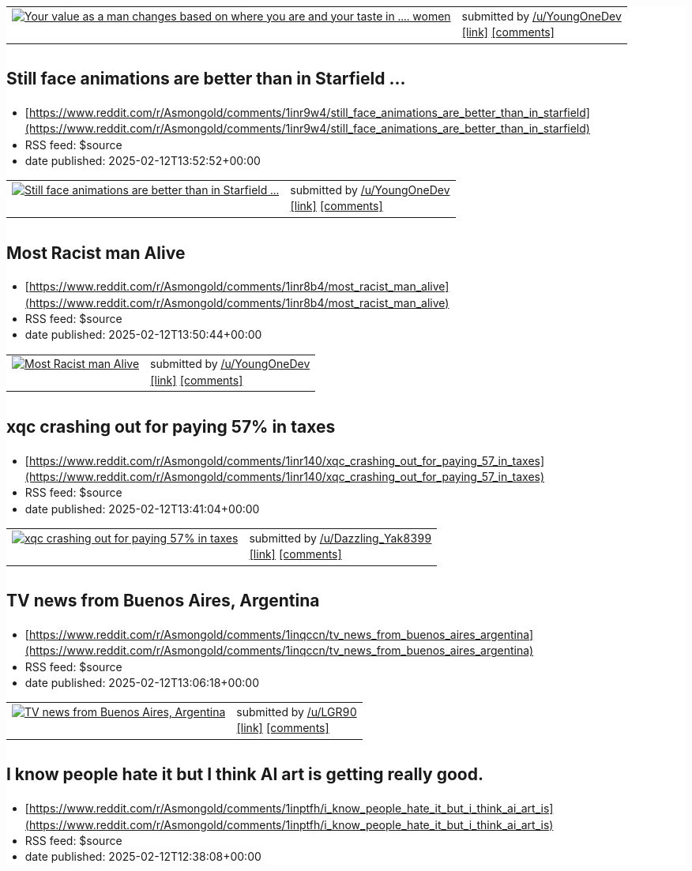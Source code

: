 <table> <tr><td> <a href="https://www.reddit.com/r/Asmongold/comments/1inrc15/your_value_as_a_man_changes_based_on_where_you/"> <img src="https://external-preview.redd.it/aHA4cWRrcW5ycGllMUT0s9R_ygpghonGYHZMzvGH5z1dKymTRaWDmApoRysr.png?width=320&amp;crop=smart&amp;auto=webp&amp;s=1cd8dd3e4a949e240ccaadfae2e32dcbc56f1a3a" alt="Your value as a man changes based on where you are and your taste in .... women" title="Your value as a man changes based on where you are and your taste in .... women" /> </a> </td><td> &#32; submitted by &#32; <a href="https://www.reddit.com/user/YoungOneDev"> /u/YoungOneDev </a> <br/> <span><a href="https://v.redd.it/1zhvziqnrpie1">[link]</a></span> &#32; <span><a href="https://www.reddit.com/r/Asmongold/comments/1inrc15/your_value_as_a_man_changes_based_on_where_you/">[comments]</a></span> </td></tr></table>

## Still face animations are better than in Starfield ...
 - [https://www.reddit.com/r/Asmongold/comments/1inr9w4/still_face_animations_are_better_than_in_starfield](https://www.reddit.com/r/Asmongold/comments/1inr9w4/still_face_animations_are_better_than_in_starfield)
 - RSS feed: $source
 - date published: 2025-02-12T13:52:52+00:00

<table> <tr><td> <a href="https://www.reddit.com/r/Asmongold/comments/1inr9w4/still_face_animations_are_better_than_in_starfield/"> <img src="https://external-preview.redd.it/eHFic2x4dzNycGllMRMBAhXwKFbiZrRHBgCe1DfLp33ryFroaLXa3YEaTJ5O.png?width=320&amp;crop=smart&amp;auto=webp&amp;s=8e21571f732d190e8b00f8a8c7611fd7458fb417" alt="Still face animations are better than in Starfield ..." title="Still face animations are better than in Starfield ..." /> </a> </td><td> &#32; submitted by &#32; <a href="https://www.reddit.com/user/YoungOneDev"> /u/YoungOneDev </a> <br/> <span><a href="https://v.redd.it/ojeyzyw3rpie1">[link]</a></span> &#32; <span><a href="https://www.reddit.com/r/Asmongold/comments/1inr9w4/still_face_animations_are_better_than_in_starfield/">[comments]</a></span> </td></tr></table>

## Most Racist man Alive
 - [https://www.reddit.com/r/Asmongold/comments/1inr8b4/most_racist_man_alive](https://www.reddit.com/r/Asmongold/comments/1inr8b4/most_racist_man_alive)
 - RSS feed: $source
 - date published: 2025-02-12T13:50:44+00:00

<table> <tr><td> <a href="https://www.reddit.com/r/Asmongold/comments/1inr8b4/most_racist_man_alive/"> <img src="https://external-preview.redd.it/eXZzenZmdHJxcGllMVH6tAKR5Wo0g_PIQoQPE4un_8pR_SY4Ie-jLOHrGkXL.png?width=320&amp;crop=smart&amp;auto=webp&amp;s=5a1829e317d6e0279d14f1a1e4c5a493d58095cc" alt="Most Racist man Alive" title="Most Racist man Alive" /> </a> </td><td> &#32; submitted by &#32; <a href="https://www.reddit.com/user/YoungOneDev"> /u/YoungOneDev </a> <br/> <span><a href="https://v.redd.it/tf5vygtrqpie1">[link]</a></span> &#32; <span><a href="https://www.reddit.com/r/Asmongold/comments/1inr8b4/most_racist_man_alive/">[comments]</a></span> </td></tr></table>

## xqc crashing out for paying 57% in taxes
 - [https://www.reddit.com/r/Asmongold/comments/1inr140/xqc_crashing_out_for_paying_57_in_taxes](https://www.reddit.com/r/Asmongold/comments/1inr140/xqc_crashing_out_for_paying_57_in_taxes)
 - RSS feed: $source
 - date published: 2025-02-12T13:41:04+00:00

<table> <tr><td> <a href="https://www.reddit.com/r/Asmongold/comments/1inr140/xqc_crashing_out_for_paying_57_in_taxes/"> <img src="https://external-preview.redd.it/cTJpbTB4cDBwcGllMbAq3MldYiDoKpNeGd0nrbPUx7Rd0oav1FqQd3WtKAqD.png?width=320&amp;crop=smart&amp;auto=webp&amp;s=e4e5e6f52401a51fd13ae54937e91ba1a10ba3b0" alt="xqc crashing out for paying 57% in taxes" title="xqc crashing out for paying 57% in taxes" /> </a> </td><td> &#32; submitted by &#32; <a href="https://www.reddit.com/user/Dazzling_Yak8399"> /u/Dazzling_Yak8399 </a> <br/> <span><a href="https://v.redd.it/ivlplvp0ppie1">[link]</a></span> &#32; <span><a href="https://www.reddit.com/r/Asmongold/comments/1inr140/xqc_crashing_out_for_paying_57_in_taxes/">[comments]</a></span> </td></tr></table>

## TV news from Buenos Aires, Argentina
 - [https://www.reddit.com/r/Asmongold/comments/1inqccn/tv_news_from_buenos_aires_argentina](https://www.reddit.com/r/Asmongold/comments/1inqccn/tv_news_from_buenos_aires_argentina)
 - RSS feed: $source
 - date published: 2025-02-12T13:06:18+00:00

<table> <tr><td> <a href="https://www.reddit.com/r/Asmongold/comments/1inqccn/tv_news_from_buenos_aires_argentina/"> <img src="https://preview.redd.it/w58rzc5aipie1.jpeg?width=640&amp;crop=smart&amp;auto=webp&amp;s=fb2f37c016827c5160f95bb2b8c1281e81cab548" alt="TV news from Buenos Aires, Argentina" title="TV news from Buenos Aires, Argentina" /> </a> </td><td> &#32; submitted by &#32; <a href="https://www.reddit.com/user/LGR90"> /u/LGR90 </a> <br/> <span><a href="https://i.redd.it/w58rzc5aipie1.jpeg">[link]</a></span> &#32; <span><a href="https://www.reddit.com/r/Asmongold/comments/1inqccn/tv_news_from_buenos_aires_argentina/">[comments]</a></span> </td></tr></table>

## I know people hate it but I think AI art is getting really good.
 - [https://www.reddit.com/r/Asmongold/comments/1inptfh/i_know_people_hate_it_but_i_think_ai_art_is](https://www.reddit.com/r/Asmongold/comments/1inptfh/i_know_people_hate_it_but_i_think_ai_art_is)
 - RSS feed: $source
 - date published: 2025-02-12T12:38:08+00:00
